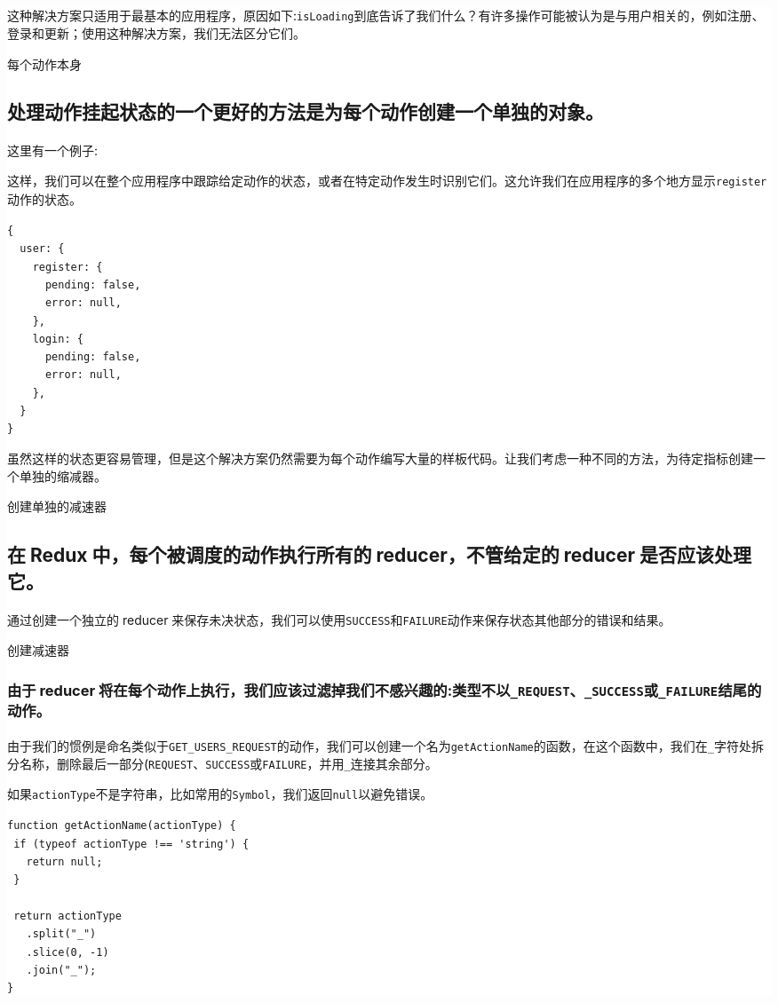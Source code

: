 这种解决方案只适用于最基本的应用程序，原因如下:`isLoading`到底告诉了我们什么？有许多操作可能被认为是与用户相关的，例如注册、登录和更新；使用这种解决方案，我们无法区分它们。

每个动作本身

## 处理动作挂起状态的一个更好的方法是为每个动作创建一个单独的对象。

这里有一个例子:

这样，我们可以在整个应用程序中跟踪给定动作的状态，或者在特定动作发生时识别它们。这允许我们在应用程序的多个地方显示`register`动作的状态。

```
{
  user: {
    register: {
      pending: false,
      error: null,
    },
    login: {
      pending: false,
      error: null,
    },
  }
}
```

虽然这样的状态更容易管理，但是这个解决方案仍然需要为每个动作编写大量的样板代码。让我们考虑一种不同的方法，为待定指标创建一个单独的缩减器。

创建单独的减速器

## 在 Redux 中，每个被调度的动作执行所有的 reducer，不管给定的 reducer 是否应该处理它。

通过创建一个独立的 reducer 来保存未决状态，我们可以使用`SUCCESS`和`FAILURE`动作来保存状态其他部分的错误和结果。

创建减速器

### 由于 reducer 将在每个动作上执行，我们应该过滤掉我们不感兴趣的:类型不以`_REQUEST`、`_SUCCESS`或`_FAILURE`结尾的动作。

由于我们的惯例是命名类似于`GET_USERS_REQUEST`的动作，我们可以创建一个名为`getActionName`的函数，在这个函数中，我们在`_`字符处拆分名称，删除最后一部分(`REQUEST`、`SUCCESS`或`FAILURE`，并用`_`连接其余部分。

如果`actionType`不是字符串，比如常用的`Symbol`，我们返回`null`以避免错误。

```
function getActionName(actionType) {
 if (typeof actionType !== 'string') {
   return null;
 }

 return actionType
   .split("_")
   .slice(0, -1)
   .join("_");
}
```
